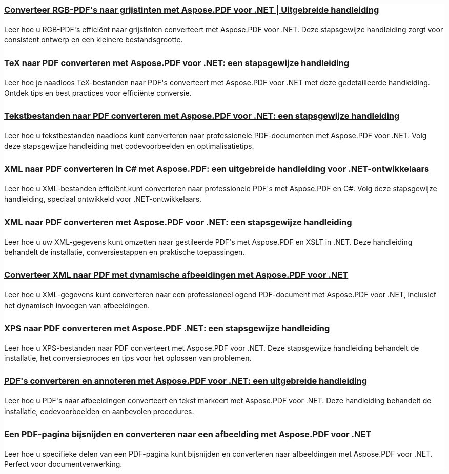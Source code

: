 ### [Converteer RGB-PDF's naar grijstinten met Aspose.PDF voor .NET | Uitgebreide handleiding](./convert-rgb-pdfs-to-grayscale-aspose-pdf-net/)
Leer hoe u RGB-PDF's efficiënt naar grijstinten converteert met Aspose.PDF voor .NET. Deze stapsgewijze handleiding zorgt voor consistent ontwerp en een kleinere bestandsgrootte.

### [TeX naar PDF converteren met Aspose.PDF voor .NET: een stapsgewijze handleiding](./convert-tex-to-pdf-aspose-dotnet-guide/)
Leer hoe je naadloos TeX-bestanden naar PDF's converteert met Aspose.PDF voor .NET met deze gedetailleerde handleiding. Ontdek tips en best practices voor efficiënte conversie.

### [Tekstbestanden naar PDF converteren met Aspose.PDF voor .NET: een stapsgewijze handleiding](./convert-text-files-to-pdf-aspose-dotnet/)
Leer hoe u tekstbestanden naadloos kunt converteren naar professionele PDF-documenten met Aspose.PDF voor .NET. Volg deze stapsgewijze handleiding met codevoorbeelden en optimalisatietips.

### [XML naar PDF converteren in C# met Aspose.PDF: een uitgebreide handleiding voor .NET-ontwikkelaars](./convert-xml-to-pdf-csharp-aspose-pdf-guide/)
Leer hoe u XML-bestanden efficiënt kunt converteren naar professionele PDF's met Aspose.PDF en C#. Volg deze stapsgewijze handleiding, speciaal ontwikkeld voor .NET-ontwikkelaars.

### [XML naar PDF converteren met Aspose.PDF voor .NET: een stapsgewijze handleiding](./convert-xml-pdf-aspose-dotnet/)
Leer hoe u uw XML-gegevens kunt omzetten naar gestileerde PDF's met Aspose.PDF en XSLT in .NET. Deze handleiding behandelt de installatie, conversiestappen en praktische toepassingen.

### [Converteer XML naar PDF met dynamische afbeeldingen met Aspose.PDF voor .NET](./convert-xml-to-pdf-dynamic-images-aspose-net/)
Leer hoe u XML-gegevens kunt converteren naar een professioneel ogend PDF-document met Aspose.PDF voor .NET, inclusief het dynamisch invoegen van afbeeldingen.

### [XPS naar PDF converteren met Aspose.PDF .NET: een stapsgewijze handleiding](./convert-xps-to-pdf-aspose-net/)
Leer hoe u XPS-bestanden naar PDF converteert met Aspose.PDF voor .NET. Deze stapsgewijze handleiding behandelt de installatie, het conversieproces en tips voor het oplossen van problemen.

### [PDF's converteren en annoteren met Aspose.PDF voor .NET: een uitgebreide handleiding](./convert-annotate-pdfs-aspose-pdf-net-guide/)
Leer hoe u PDF's naar afbeeldingen converteert en tekst markeert met Aspose.PDF voor .NET. Deze handleiding behandelt de installatie, codevoorbeelden en aanbevolen procedures.

### [Een PDF-pagina bijsnijden en converteren naar een afbeelding met Aspose.PDF voor .NET](./crop-pdf-page-convert-image-aspose-dotnet/)
Leer hoe u specifieke delen van een PDF-pagina kunt bijsnijden en converteren naar afbeeldingen met Aspose.PDF voor .NET. Perfect voor documentverwerking.
